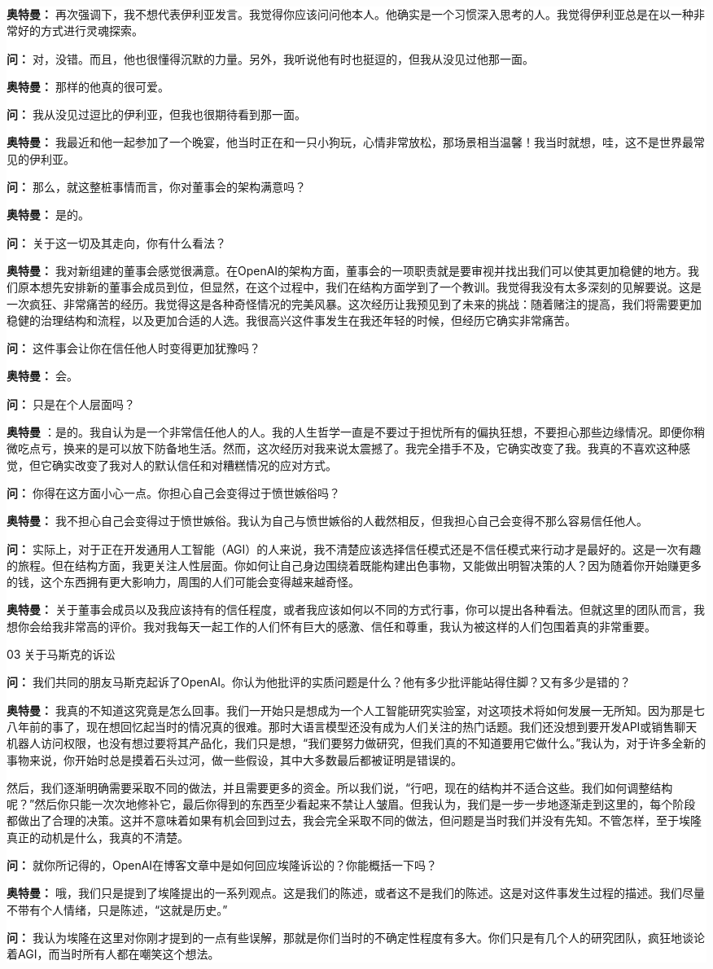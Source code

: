 **奥特曼：** 再次强调下，我不想代表伊利亚发言。我觉得你应该问问他本人。他确实是一个习惯深入思考的人。我觉得伊利亚总是在以一种非常好的方式进行灵魂探索。

**问：** 对，没错。而且，他也很懂得沉默的力量。另外，我听说他有时也挺逗的，但我从没见过他那一面。

**奥特曼：** 那样的他真的很可爱。

**问：** 我从没见过逗比的伊利亚，但我也很期待看到那一面。

**奥特曼：** 我最近和他一起参加了一个晚宴，他当时正在和一只小狗玩，心情非常放松，那场景相当温馨！我当时就想，哇，这不是世界最常见的伊利亚。

**问：** 那么，就这整桩事情而言，你对董事会的架构满意吗？

**奥特曼：** 是的。

**问：** 关于这一切及其走向，你有什么看法？

**奥特曼：**
我对新组建的董事会感觉很满意。在OpenAI的架构方面，董事会的一项职责就是要审视并找出我们可以使其更加稳健的地方。我们原本想先安排新的董事会成员到位，但显然，在这个过程中，我们在结构方面学到了一个教训。我觉得我没有太多深刻的见解要说。这是一次疯狂、非常痛苦的经历。我觉得这是各种奇怪情况的完美风暴。这次经历让我预见到了未来的挑战：随着赌注的提高，我们将需要更加稳健的治理结构和流程，以及更加合适的人选。我很高兴这件事发生在我还年轻的时候，但经历它确实非常痛苦。

**问：** 这件事会让你在信任他人时变得更加犹豫吗？

**奥特曼：** 会。

**问：** 只是在个人层面吗？

**奥特曼**
：是的。我自认为是一个非常信任他人的人。我的人生哲学一直是不要过于担忧所有的偏执狂想，不要担心那些边缘情况。即便你稍微吃点亏，换来的是可以放下防备地生活。然而，这次经历对我来说太震撼了。我完全措手不及，它确实改变了我。我真的不喜欢这种感觉，但它确实改变了我对人的默认信任和对糟糕情况的应对方式。

**问：** 你得在这方面小心一点。你担心自己会变得过于愤世嫉俗吗？

**奥特曼：** 我不担心自己会变得过于愤世嫉俗。我认为自己与愤世嫉俗的人截然相反，但我担心自己会变得不那么容易信任他人。

**问：**
实际上，对于正在开发通用人工智能（AGI）的人来说，我不清楚应该选择信任模式还是不信任模式来行动才是最好的。这是一次有趣的旅程。但在结构方面，我更关注人性层面。你如何让自己身边围绕着既能构建出色事物，又能做出明智决策的人？因为随着你开始赚更多的钱，这个东西拥有更大影响力，周围的人们可能会变得越来越奇怪。

**奥特曼：**
关于董事会成员以及我应该持有的信任程度，或者我应该如何以不同的方式行事，你可以提出各种看法。但就这里的团队而言，我想你会给我非常高的评价。我对我每天一起工作的人们怀有巨大的感激、信任和尊重，我认为被这样的人们包围着真的非常重要。

03 关于马斯克的诉讼

**问：** 我们共同的朋友马斯克起诉了OpenAI。你认为他批评的实质问题是什么？他有多少批评能站得住脚？又有多少是错的？

**奥特曼：**
我真的不知道这究竟是怎么回事。我们一开始只是想成为一个人工智能研究实验室，对这项技术将如何发展一无所知。因为那是七八年前的事了，现在想回忆起当时的情况真的很难。那时大语言模型还没有成为人们关注的热门话题。我们还没想到要开发API或销售聊天机器人访问权限，也没有想过要将其产品化，我们只是想，“我们要努力做研究，但我们真的不知道要用它做什么。”我认为，对于许多全新的事物来说，你开始时总是摸着石头过河，做一些假设，其中大多数最后都被证明是错误的。

然后，我们逐渐明确需要采取不同的做法，并且需要更多的资金。所以我们说，“行吧，现在的结构并不适合这些。我们如何调整结构呢？”然后你只能一次次地修补它，最后你得到的东西至少看起来不禁让人皱眉。但我认为，我们是一步一步地逐渐走到这里的，每个阶段都做出了合理的决策。这并不意味着如果有机会回到过去，我会完全采取不同的做法，但问题是当时我们并没有先知。不管怎样，至于埃隆真正的动机是什么，我真的不清楚。

**问：** 就你所记得的，OpenAI在博客文章中是如何回应埃隆诉讼的？你能概括一下吗？

**奥特曼：**
哦，我们只是提到了埃隆提出的一系列观点。这是我们的陈述，或者这不是我们的陈述。这是对这件事发生过程的描述。我们尽量不带有个人情绪，只是陈述，“这就是历史。”

**问：**
我认为埃隆在这里对你刚才提到的一点有些误解，那就是你们当时的不确定性程度有多大。你们只是有几个人的研究团队，疯狂地谈论着AGI，而当时所有人都在嘲笑这个想法。
